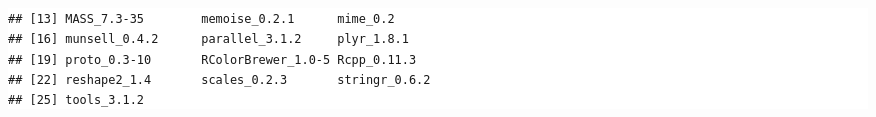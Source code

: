```
## [13] MASS_7.3-35        memoise_0.2.1      mime_0.2          
## [16] munsell_0.4.2      parallel_3.1.2     plyr_1.8.1        
## [19] proto_0.3-10       RColorBrewer_1.0-5 Rcpp_0.11.3       
## [22] reshape2_1.4       scales_0.2.3       stringr_0.6.2     
## [25] tools_3.1.2
```
